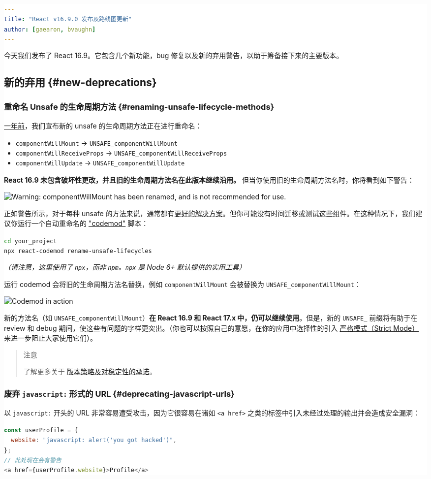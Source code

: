 ```yaml
---
title: "React v16.9.0 发布及路线图更新"
author: [gaearon, bvaughn]
---
```


今天我们发布了 React 16.9。它包含几个新功能，bug 修复以及新的弃用警告，以助于筹备接下来的主要版本。

## 新的弃用 {#new-deprecations}

### 重命名 Unsafe 的生命周期方法 {#renaming-unsafe-lifecycle-methods}

[一年前](/blog/2018/03/27/update-on-async-rendering.html)，我们宣布新的 unsafe 的生命周期方法正在进行重命名：

* `componentWillMount` → `UNSAFE_componentWillMount`
* `componentWillReceiveProps` → `UNSAFE_componentWillReceiveProps`
* `componentWillUpdate` → `UNSAFE_componentWillUpdate`

**React 16.9 未包含破坏性更改，并且旧的生命周期方法名在此版本继续沿用。** 但当你使用旧的生命周期方法名时，你将看到如下警告：

![Warning: componentWillMount has been renamed, and is not recommended for use.](https://i.imgur.com/sngxSML.png)

正如警告所示，对于每种 unsafe 的方法来说，通常都有[更好的解决方案](/blog/2018/03/27/update-on-async-rendering.html#migrating-from-legacy-lifecycles)。但你可能没有时间迁移或测试这些组件。在这种情况下，我们建议你运行一个自动重命名的 ["codemod"](https://medium.com/@cpojer/effective-javascript-codemods-5a6686bb46fb) 脚本：

```bash
cd your_project
npx react-codemod rename-unsafe-lifecycles
```

*（请注意，这里使用了 `npx`，而非 `npm`。`npx` 是 Node 6+ 默认提供的实用工具）*

运行 codemod 会将旧的生命周期方法名替换，例如 `componentWillMount` 会被替换为 `UNSAFE_componentWillMount`：

![Codemod in action](https://i.imgur.com/Heyvcyi.gif)

新的方法名（如 `UNSAFE_componentWillMount`）**在 React 16.9 和 React 17.x 中，仍可以继续使用**。但是，新的 `UNSAFE_` 前缀将有助于在 review 和 debug 期间，使这些有问题的字样更突出。（你也可以按照自己的意愿，在你的应用中选择性的引入 [严格模式（Strict Mode）](/docs/strict-mode.html) 来进一步阻止大家使用它们）。

>注意
>
>了解更多关于 [版本策略及对稳定性的承诺](/docs/faq-versioning.html#commitment-to-stability)。

### 废弃 `javascript:` 形式的 URL {#deprecating-javascript-urls}

以 `javascript:` 开头的 URL 非常容易遭受攻击，因为它很容易在诸如 `<a href>` 之类的标签中引入未经过处理的输出并会造成安全漏洞：

```js
const userProfile = {
  website: "javascript: alert('you got hacked')",
};
// 此处现在会有警告
<a href={userProfile.website}>Profile</a>
````
